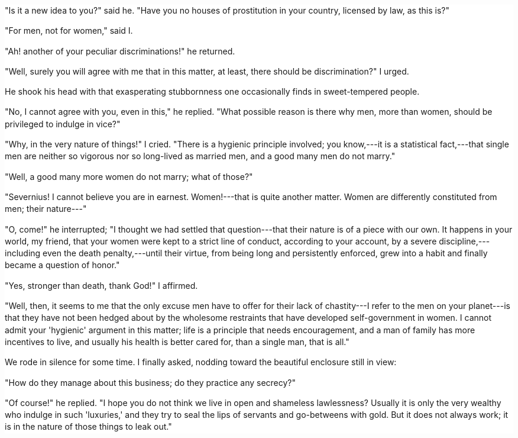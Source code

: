 "Is it a new idea to you?" said he. "Have you no houses of prostitution
in your country, licensed by law, as this is?"

"For men, not for women," said I.

"Ah! another of your peculiar discriminations!" he returned.

"Well, surely you will agree with me that in this matter, at least,
there should be discrimination?" I urged.

He shook his head with that exasperating stubbornness one occasionally
finds in sweet-tempered people.

"No, I cannot agree with you, even in this," he replied. "What possible
reason is there why men, more than women, should be privileged to
indulge in vice?"

"Why, in the very nature of things!" I cried. "There is a hygienic
principle involved; you know,---it is a statistical fact,---that single
men are neither so vigorous nor so long-lived as married men, and a good
many men do not marry."

"Well, a good many more women do not marry; what of those?"

"Severnius! I cannot believe you are in
 earnest. Women!---that is quite another
matter. Women are differently constituted from men; their nature---"

"O, come!" he interrupted; "I thought we had settled that
question---that their nature is of a piece with our own. It happens in
your world, my friend, that your women were kept to a strict line of
conduct, according to your account, by a severe discipline,---including
even the death penalty,---until their virtue, from being long and
persistently enforced, grew into a habit and finally became a question
of honor."

"Yes, stronger than death, thank God!" I affirmed.

"Well, then, it seems to me that the only excuse men have to offer for
their lack of chastity---I refer to the men on your planet---is that
they have not been hedged about by the wholesome restraints that have
developed self-government in women. I cannot admit your 'hygienic'
argument in this matter; life is a principle that needs encouragement,
and a man of family has more incentives to live, and usually his
health is better cared for, than a
single man, that is all."

We rode in silence for some time. I finally asked, nodding toward the
beautiful enclosure still in view:

"How do they manage about this business; do they practice any secrecy?"

"Of course!" he replied. "I hope you do not think we live in open and
shameless lawlessness? Usually it is only the very wealthy who indulge
in such 'luxuries,' and they try to seal the lips of servants and
go-betweens with gold. But it does not always work; it is in the nature
of those things to leak out."
